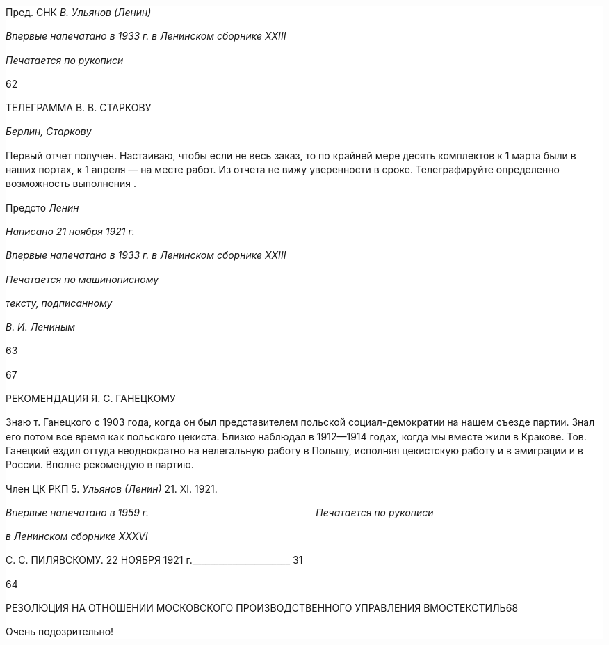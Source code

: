 Пред. СНК _В. Ульянов (Ленин)_

  

_Впервые напечатано в 1933 г. в Ленинском сборнике_ _XXIII_

  

_Печатается по рукописи_

  

62

ТЕЛЕГРАММА В. В. СТАРКОВУ

_Берлин, Старкову_

Первый отчет получен. Настаиваю, чтобы если не весь заказ, то по крайней мере де­сять комплектов к 1 марта были в наших портах, к 1 апреля — на месте работ. Из отче­та не вижу уверенности в сроке. Телеграфируйте определенно возможность выполне­ния .

Предсто _Ленин_

  

_Написано 21 ноября 1921 г._

_Впервые напечатано в 1933 г. в Ленинском сборнике_ _XXIII_

  

_Печатается по машинописному_

_тексту, подписанному_

_В. И. Лениным_

  

63

67

РЕКОМЕНДАЦИЯ Я. С. ГАНЕЦКОМУ

Знаю т. Ганецкого с 1903 года, когда он был представителем польской социал-демократии на нашем съезде партии. Знал его потом все время как польского цекиста. Близко наблюдал в 1912—1914 годах, когда мы вместе жили в Кракове. Тов. Ганецкий ездил оттуда неоднократно на нелегальную работу в Польшу, исполняя цекистскую ра­боту и в эмиграции и в России. Вполне рекомендую в партию.

Член ЦК РКП 5. _Ульянов (Ленин)_ 21. XI. 1921.

_Впервые напечатано в 1959 г.                                                             Печатается по рукописи_

_в Ленинском сборнике_ _XXXVI_

  

С. С. ПИЛЯВСКОМУ. 22 НОЯБРЯ 1921 г.______________________ 31

64

РЕЗОЛЮЦИЯ НА ОТНОШЕНИИ МОСКОВСКОГО ПРОИЗВОДСТВЕННОГО УПРАВЛЕНИЯ ВМОСТЕКСТИЛЬ68

Очень подозрительно!
